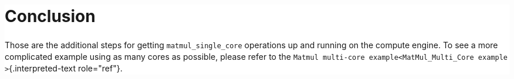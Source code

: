 # Conclusion

Those are the additional steps for getting `matmul_single_core`
operations up and running on the compute engine. To see a more
complicated example using as many cores as possible, please refer to the
`Matmul
multi-core example<MatMul_Multi_Core example>`{.interpreted-text
role="ref"}.
